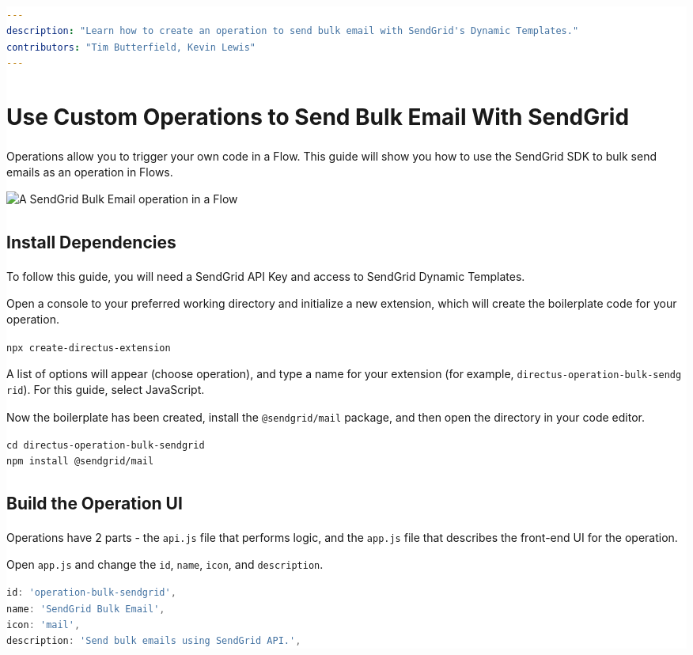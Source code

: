 ```yaml
---
description: "Learn how to create an operation to send bulk email with SendGrid's Dynamic Templates."
contributors: "Tim Butterfield, Kevin Lewis"
---
```


# Use Custom Operations to Send Bulk Email With SendGrid

Operations allow you to trigger your own code in a Flow. This guide will show you how to use the SendGrid SDK to bulk
send emails as an operation in Flows.

![A SendGrid Bulk Email operation in a Flow](https://marketing.directus.app/assets/d6e597b7-f53c-47e7-89de-2eaaa4297bf0.png)

## Install Dependencies

To follow this guide, you will need a SendGrid API Key and access to SendGrid Dynamic Templates.

Open a console to your preferred working directory and initialize a new extension, which will create the boilerplate
code for your operation.

```
npx create-directus-extension
```

A list of options will appear (choose operation), and type a name for your extension (for example,
`directus-operation-bulk-sendgrid`). For this guide, select JavaScript.

Now the boilerplate has been created, install the `@sendgrid/mail` package, and then open the directory in your code
editor.

```
cd directus-operation-bulk-sendgrid
npm install @sendgrid/mail
```

## Build the Operation UI

Operations have 2 parts - the `api.js` file that performs logic, and the `app.js` file that describes the front-end UI
for the operation.

Open `app.js` and change the `id`, `name`, `icon`, and `description`.

```js
id: 'operation-bulk-sendgrid',
name: 'SendGrid Bulk Email',
icon: 'mail',
description: 'Send bulk emails using SendGrid API.',
```
